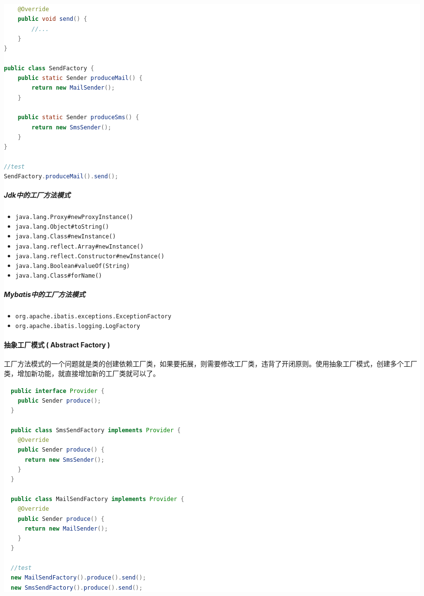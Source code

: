 ```java
    @Override
    public void send() {
        //...
    }
}

public class SendFactory {
    public static Sender produceMail() {
        return new MailSender();
    }

    public static Sender produceSms() {
        return new SmsSender();
    }
}

//test
SendFactory.produceMail().send();
```

##### Jdk中的工厂方法模式

- `java.lang.Proxy#newProxyInstance()`
- `java.lang.Object#toString()`
- `java.lang.Class#newInstance()`
- `java.lang.reflect.Array#newInstance()`
- `java.lang.reflect.Constructor#newInstance()`
- `java.lang.Boolean#valueOf(String)`
- `java.lang.Class#forName()`

##### Mybatis中的工厂方法模式

- `org.apache.ibatis.exceptions.ExceptionFactory`
- `org.apache.ibatis.logging.LogFactory`

#### 抽象工厂模式 ( Abstract Factory ) 

工厂方法模式的一个问题就是类的创建依赖工厂类，如果要拓展，则需要修改工厂类，违背了开闭原则。使用抽象工厂模式，创建多个工厂类，增加新功能，就直接增加新的工厂类就可以了。

```java
  public interface Provider {
    public Sender produce();
  }

  public class SmsSendFactory implements Provider {
    @Override
    public Sender produce() {
      return new SmsSender();
    }
  }

  public class MailSendFactory implements Provider {
    @Override
    public Sender produce() {
      return new MailSender();
    }
  }

  //test
  new MailSendFactory().produce().send();
  new SmsSendFactory().produce().send();
```
